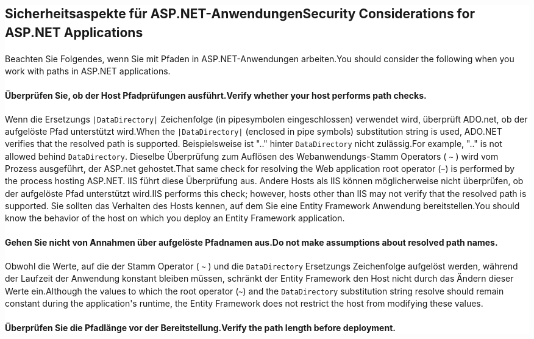 ## <a name="security-considerations-for-aspnet-applications"></a><span data-ttu-id="87353-226">Sicherheitsaspekte für ASP.NET-Anwendungen</span><span class="sxs-lookup"><span data-stu-id="87353-226">Security Considerations for ASP.NET Applications</span></span>  

<span data-ttu-id="87353-227">Beachten Sie Folgendes, wenn Sie mit Pfaden in ASP.NET-Anwendungen arbeiten.</span><span class="sxs-lookup"><span data-stu-id="87353-227">You should consider the following when you work with paths in ASP.NET applications.</span></span>  
  
#### <a name="verify-whether-your-host-performs-path-checks"></a><span data-ttu-id="87353-228">Überprüfen Sie, ob der Host Pfadprüfungen ausführt.</span><span class="sxs-lookup"><span data-stu-id="87353-228">Verify whether your host performs path checks.</span></span>  

 <span data-ttu-id="87353-229">Wenn die Ersetzungs `|DataDirectory|` Zeichenfolge (in pipesymbolen eingeschlossen) verwendet wird, überprüft ADO.net, ob der aufgelöste Pfad unterstützt wird.</span><span class="sxs-lookup"><span data-stu-id="87353-229">When the `|DataDirectory|` (enclosed in pipe symbols) substitution string is used, ADO.NET verifies that the resolved path is supported.</span></span> <span data-ttu-id="87353-230">Beispielsweise ist ".." hinter `DataDirectory` nicht zulässig.</span><span class="sxs-lookup"><span data-stu-id="87353-230">For example, ".." is not allowed behind `DataDirectory`.</span></span> <span data-ttu-id="87353-231">Dieselbe Überprüfung zum Auflösen des Webanwendungs-Stamm Operators ( `~` ) wird vom Prozess ausgeführt, der ASP.net gehostet.</span><span class="sxs-lookup"><span data-stu-id="87353-231">That same check for resolving the Web application root operator (`~`) is performed by the process hosting ASP.NET.</span></span> <span data-ttu-id="87353-232">IIS führt diese Überprüfung aus. Andere Hosts als IIS können möglicherweise nicht überprüfen, ob der aufgelöste Pfad unterstützt wird.</span><span class="sxs-lookup"><span data-stu-id="87353-232">IIS performs this check; however, hosts other than IIS may not verify that the resolved path is supported.</span></span> <span data-ttu-id="87353-233">Sie sollten das Verhalten des Hosts kennen, auf dem Sie eine Entity Framework Anwendung bereitstellen.</span><span class="sxs-lookup"><span data-stu-id="87353-233">You should know the behavior of the host on which you deploy an Entity Framework application.</span></span>  
  
#### <a name="do-not-make-assumptions-about-resolved-path-names"></a><span data-ttu-id="87353-234">Gehen Sie nicht von Annahmen über aufgelöste Pfadnamen aus.</span><span class="sxs-lookup"><span data-stu-id="87353-234">Do not make assumptions about resolved path names.</span></span>  

 <span data-ttu-id="87353-235">Obwohl die Werte, auf die der Stamm Operator ( `~` ) und die `DataDirectory` Ersetzungs Zeichenfolge aufgelöst werden, während der Laufzeit der Anwendung konstant bleiben müssen, schränkt der Entity Framework den Host nicht durch das Ändern dieser Werte ein.</span><span class="sxs-lookup"><span data-stu-id="87353-235">Although the values to which the root operator (`~`) and the `DataDirectory` substitution string resolve should remain constant during the application's runtime, the Entity Framework does not restrict the host from modifying these values.</span></span>  
  
#### <a name="verify-the-path-length-before-deployment"></a><span data-ttu-id="87353-236">Überprüfen Sie die Pfadlänge vor der Bereitstellung.</span><span class="sxs-lookup"><span data-stu-id="87353-236">Verify the path length before deployment.</span></span>  
